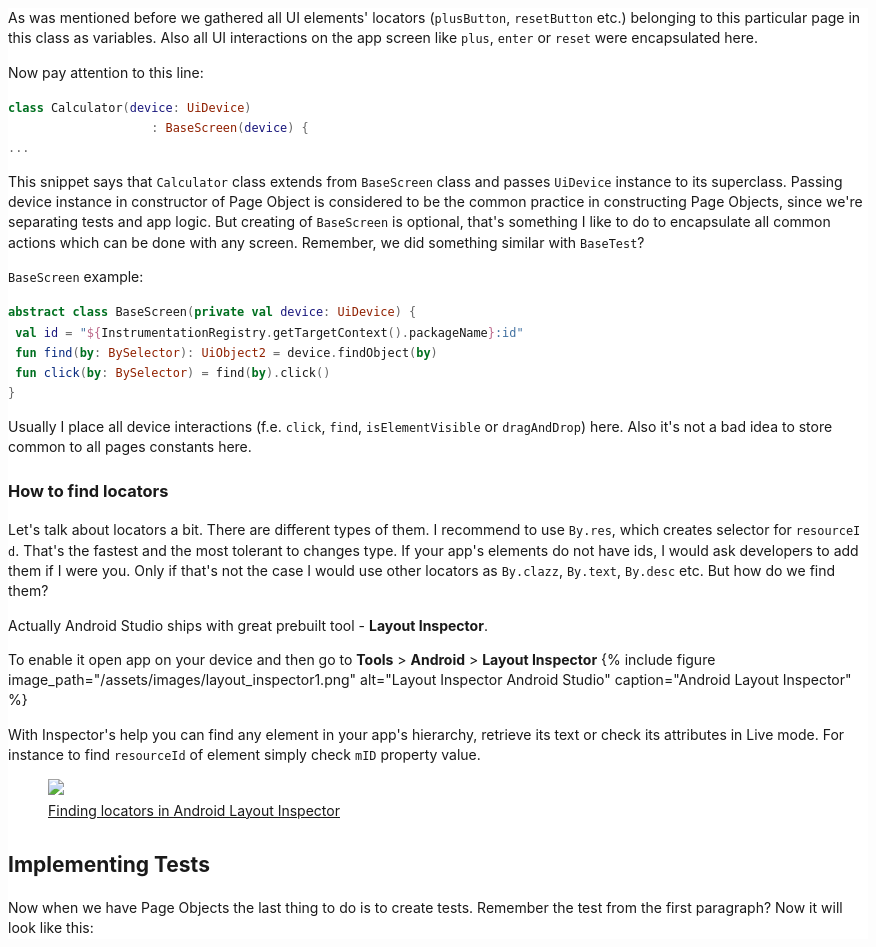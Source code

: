 As was mentioned before we gathered all UI elements' locators (`plusButton`, `resetButton` etc.) belonging to this particular page in this class as variables. Also all UI interactions on the app screen like `plus`, `enter` or `reset` were encapsulated here.

Now pay attention to this line:
```kotlin
class Calculator(device: UiDevice)
                    : BaseScreen(device) {
...
```
This snippet says that `Calculator` class extends from `BaseScreen` class and passes `UiDevice` instance to its superclass. Passing device instance in constructor of Page Object is considered to be the common practice in constructing Page Objects, since we're separating tests and app logic. But creating of `BaseScreen` is optional, that's something I like to do to encapsulate all common actions which can be done with any screen. Remember, we did something similar with `BaseTest`?

`BaseScreen` example:
```kotlin
abstract class BaseScreen(private val device: UiDevice) {
 val id = "${InstrumentationRegistry.getTargetContext().packageName}:id"
 fun find(by: BySelector): UiObject2 = device.findObject(by)
 fun click(by: BySelector) = find(by).click()
}
```
Usually I place all device interactions (f.e. `click`, `find`, `isElementVisible` or `dragAndDrop`) here. Also it's not a bad idea to store common to all pages constants here.

### How to find locators
Let's talk about locators a bit. There are different types of them. I recommend to use `By.res`, which creates selector for `resourceId`. That's the fastest and the most tolerant to changes type. If your app's elements do not have ids, I would ask developers to add them if I were you. Only if that's not the case I would use other locators as `By.clazz`, `By.text`, `By.desc` etc. But how do we find them?

Actually Android Studio ships with great prebuilt tool - **Layout Inspector**.

To enable it open app on your device and then go to **Tools** > **Android** > **Layout Inspector**
{% include figure image_path="/assets/images/layout_inspector1.png" alt="Layout Inspector Android Studio" caption="Android Layout Inspector" %}

With Inspector's help you can find any element in your app's hierarchy, retrieve its text or check its attributes in Live mode. For instance to find `resourceId` of element simply check `mID` property value.
<figure>
	<a href="{{ site.url }}{{ site.baseurl }}/assets/images/layout_inspector2.png"><img src="{{ site.url }}{{ site.baseurl }}/assets/images/layout_inspector2.png"></a>
	<figcaption><a href="{{ site.url }}{{ site.baseurl }}/assets/images/layout_inspector2.png" title="Finding locators in Android Layout Inspector">Finding locators in Android Layout Inspector</a></figcaption>
</figure>

## Implementing Tests
Now when we have Page Objects the last thing to do is to create tests. Remember the test from the first paragraph? Now it will look like this:
